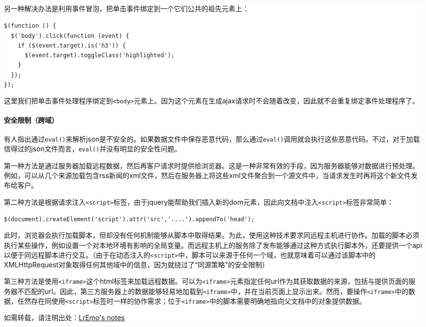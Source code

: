 另一种解决办法是利用事件冒泡，把单击事件绑定到一个它们公共的祖先元素上：

	$(function () {
	  $('body').click(function (event) {
		if ($(event.target).is('h3')) {
		  $(event.target).toggleClass('highlighted');
		}
	  });
	});

这里我们把单击事件处理程序绑定到`<body>`元素上。因为这个元素在生成ajax请求时不会随着改变，因此就不会重复绑定事件处理程序了。

#### 安全限制（跨域）

有人指出通过`eval()`来解析json是不安全的。如果数据文件中保存恶意代码，那么通过`eval()`调用就会执行这些恶意代码。不过，对于加载信得过的json文件而言，`eval()`并没有明显的安全性问题。

第一种方法是通过服务器加载远程数据，然后再客户请求时提供给浏览器。这是一种非常有效的手段，因为服务器能够对数据进行预处理。例如，可以从几个来源加载包含rss新闻的xml文件，然后在服务器上将这些xml文件聚合到一个源文件中，当请求发生时再将这个新文件发布给客户。

第二种方法是根据请求注入`<script>`标签，由于jquery能帮助我们插入新的dom元素，因此向文档中注入`<script>`标签非常简单：

	$(document).createElement('script').attr('src','....').appendTo('head');

此时，浏览器会执行加载脚本，但却没有任何机制能够从脚本中取得结果。为此，使用这种技术要求同远程主机进行协作。加载的脚本必须执行某些操作，例如设置一个对本地环境有影响的全局变量。而远程主机上的服务除了发布能够通过这种方式执行脚本外，还要提供一个api以便于同远程脚本进行交互。（由于在动态注入的`<script>`中，脚本可以来源于任何一个域，也就意味着可以通过该脚本中的XMLHttpRequest对象取得任何其他域中的信息，因为就绕过了“同源策略”的安全限制）

第三种方法是使用`<iframe>`这个html标签来加载远程数据。可以为`<iframe>`元素指定任何url作为其获取数据的来源，包括与提供页面的服务器不匹配的url。因此，第三方服务器上的数据能够轻易地加载到`<iframe>`中，并在当前页面上显示出来。然而，要操作`<iframe>`中的数据，任然存在同使用`<script>`标签时一样的协作需求；位于`<iframe>`中的脚本需要明确地指向父文档中的对象提供数据。

如需转载，请注明出处：[LrEmo's notes](https://metrohub.github.io)